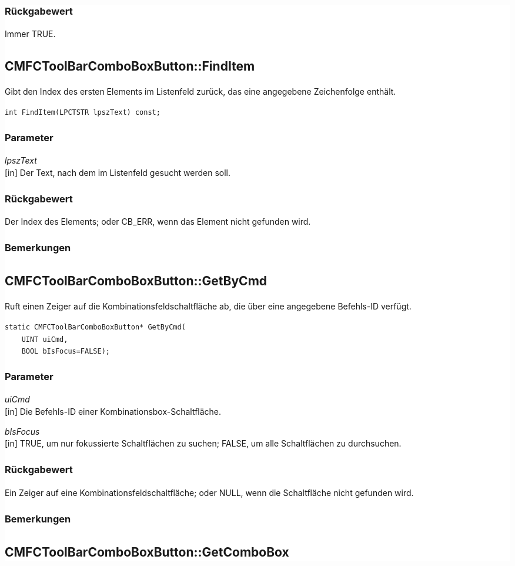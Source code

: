 ### <a name="return-value"></a>Rückgabewert

Immer TRUE.

## <a name="cmfctoolbarcomboboxbuttonfinditem"></a><a name="finditem"></a>CMFCToolBarComboBoxButton::FindItem

Gibt den Index des ersten Elements im Listenfeld zurück, das eine angegebene Zeichenfolge enthält.

```
int FindItem(LPCTSTR lpszText) const;
```

### <a name="parameters"></a>Parameter

*lpszText*<br/>
[in] Der Text, nach dem im Listenfeld gesucht werden soll.

### <a name="return-value"></a>Rückgabewert

Der Index des Elements; oder CB_ERR, wenn das Element nicht gefunden wird.

### <a name="remarks"></a>Bemerkungen

## <a name="cmfctoolbarcomboboxbuttongetbycmd"></a><a name="getbycmd"></a>CMFCToolBarComboBoxButton::GetByCmd

Ruft einen Zeiger auf die Kombinationsfeldschaltfläche ab, die über eine angegebene Befehls-ID verfügt.

```
static CMFCToolBarComboBoxButton* GetByCmd(
    UINT uiCmd,
    BOOL bIsFocus=FALSE);
```

### <a name="parameters"></a>Parameter

*uiCmd*<br/>
[in] Die Befehls-ID einer Kombinationsbox-Schaltfläche.

*bIsFocus*<br/>
[in] TRUE, um nur fokussierte Schaltflächen zu suchen; FALSE, um alle Schaltflächen zu durchsuchen.

### <a name="return-value"></a>Rückgabewert

Ein Zeiger auf eine Kombinationsfeldschaltfläche; oder NULL, wenn die Schaltfläche nicht gefunden wird.

### <a name="remarks"></a>Bemerkungen

## <a name="cmfctoolbarcomboboxbuttongetcombobox"></a><a name="getcombobox"></a>CMFCToolBarComboBoxButton::GetComboBox
